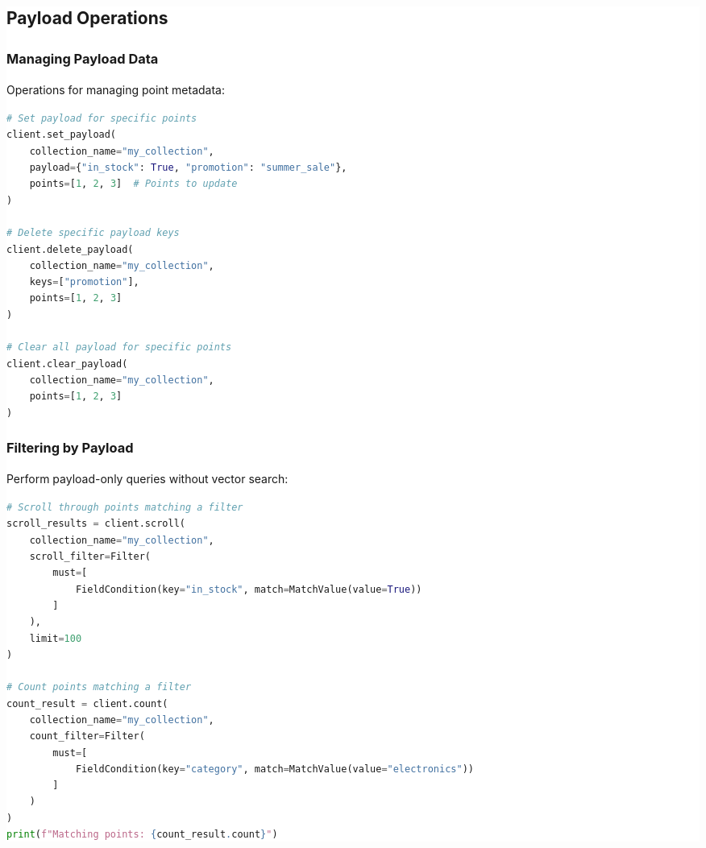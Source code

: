 ## Payload Operations

### Managing Payload Data

Operations for managing point metadata:

```python
# Set payload for specific points
client.set_payload(
    collection_name="my_collection",
    payload={"in_stock": True, "promotion": "summer_sale"},
    points=[1, 2, 3]  # Points to update
)

# Delete specific payload keys
client.delete_payload(
    collection_name="my_collection",
    keys=["promotion"],
    points=[1, 2, 3]
)

# Clear all payload for specific points
client.clear_payload(
    collection_name="my_collection",
    points=[1, 2, 3]
)
```

### Filtering by Payload

Perform payload-only queries without vector search:

```python
# Scroll through points matching a filter
scroll_results = client.scroll(
    collection_name="my_collection",
    scroll_filter=Filter(
        must=[
            FieldCondition(key="in_stock", match=MatchValue(value=True))
        ]
    ),
    limit=100
)

# Count points matching a filter
count_result = client.count(
    collection_name="my_collection",
    count_filter=Filter(
        must=[
            FieldCondition(key="category", match=MatchValue(value="electronics"))
        ]
    )
)
print(f"Matching points: {count_result.count}")
```
